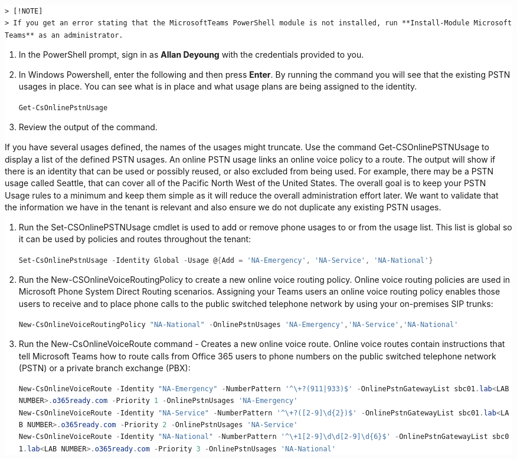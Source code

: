 	> [!NOTE]
    > If you get an error stating that the MicrosoftTeams PowerShell module is not installed, run **Install-Module MicrosoftTeams** as an administrator.

1. In the PowerShell prompt, sign in as **Allan Deyoung** with the credentials provided to you.

1. In Windows Powershell, enter the following and then press **Enter**. By running the command you will see that the existing PSTN usages in place. You can see what is in place and what usage plans are being assigned to the identity. 

    ```powershell
    Get-CsOnlinePstnUsage

    ```

1. Review the output of the command.

If you have several usages defined, the names of the usages might truncate. Use the command Get-CSOnlinePSTNUsage to display a list of the defined PSTN usages. An online PSTN usage links an online voice policy to a route. The output will show if there is an identity that can be used or possibly reused, or also excluded from being used. For example, there may be a PSTN usage called Seattle, that can cover all of the Pacific North West of the United States. The overall goal is to keep your PSTN Usage rules to a minimum and keep them simple as it will reduce the overall administration effort later. We want to validate that the information we have in the tenant is relevant and also ensure we do not duplicate any existing PSTN usages. 

1. Run the Set-CSOnlinePSTNUsage cmdlet is used to add or remove phone usages to or from the usage list. This list is global so it can be used by policies and routes throughout the tenant:

    ```powershell
	Set-CsOnlinePstnUsage -Identity Global -Usage @{Add = 'NA-Emergency', 'NA-Service', 'NA-National'}

    ```

1. Run the New-CSOnlineVoiceRoutingPolicy to create a new online voice routing policy. Online voice routing policies are used in Microsoft Phone System Direct Routing scenarios. Assigning your Teams users an online voice routing policy enables those users to receive and to place phone calls to the public switched telephone network by using your on-premises SIP trunks:

    ```powershell
    New-CsOnlineVoiceRoutingPolicy "NA-National" -OnlinePstnUsages 'NA-Emergency','NA-Service','NA-National'

    ```

1. Run the New-CsOnlineVoiceRoute command - Creates a new online voice route. Online voice routes contain instructions that tell Microsoft Teams how to route calls from Office 365 users to phone numbers on the public switched telephone network (PSTN) or a private branch exchange (PBX):

    ```powershell
	New-CsOnlineVoiceRoute -Identity "NA-Emergency" -NumberPattern '^\+?(911|933)$' -OnlinePstnGatewayList sbc01.lab<LAB NUMBER>.o365ready.com -Priority 1 -OnlinePstnUsages 'NA-Emergency'
	New-CsOnlineVoiceRoute -Identity "NA-Service" -NumberPattern '^\+?([2-9]\d{2})$' -OnlinePstnGatewayList sbc01.lab<LAB NUMBER>.o365ready.com -Priority 2 -OnlinePstnUsages 'NA-Service'
	New-CsOnlineVoiceRoute -Identity "NA-National" -NumberPattern '^\+1[2-9]\d\d[2-9]\d{6}$' -OnlinePstnGatewayList sbc01.lab<LAB NUMBER>.o365ready.com -Priority 3 -OnlinePstnUsages 'NA-National'

    ```
